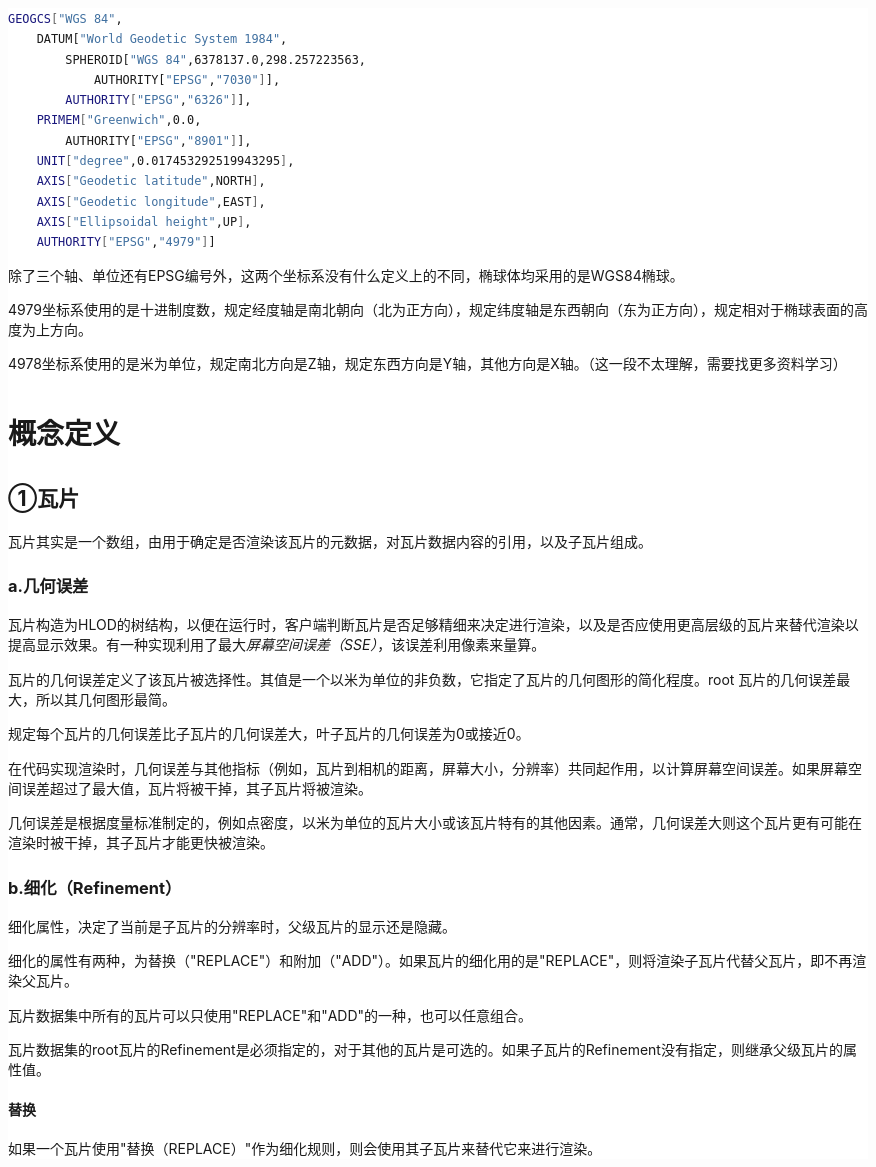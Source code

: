 ``` BASH
GEOGCS["WGS 84",
    DATUM["World Geodetic System 1984",
        SPHEROID["WGS 84",6378137.0,298.257223563,
            AUTHORITY["EPSG","7030"]],
        AUTHORITY["EPSG","6326"]],
    PRIMEM["Greenwich",0.0,
        AUTHORITY["EPSG","8901"]],
    UNIT["degree",0.017453292519943295],
    AXIS["Geodetic latitude",NORTH],
    AXIS["Geodetic longitude",EAST],
    AXIS["Ellipsoidal height",UP],
    AUTHORITY["EPSG","4979"]]
```

除了三个轴、单位还有EPSG编号外，这两个坐标系没有什么定义上的不同，椭球体均采用的是WGS84椭球。

4979坐标系使用的是十进制度数，规定经度轴是南北朝向（北为正方向），规定纬度轴是东西朝向（东为正方向），规定相对于椭球表面的高度为上方向。

4978坐标系使用的是米为单位，规定南北方向是Z轴，规定东西方向是Y轴，其他方向是X轴。（这一段不太理解，需要找更多资料学习）

# 概念定义

## ①瓦片

瓦片其实是一个数组，由用于确定是否渲染该瓦片的元数据，对瓦片数据内容的引用，以及子瓦片组成。

### a.几何误差

瓦片构造为HLOD的树结构，以便在运行时，客户端判断瓦片是否足够精细来决定进行渲染，以及是否应使用更高层级的瓦片来替代渲染以提高显示效果。有一种实现利用了最大*屏幕空间误差（SSE）*，该误差利用像素来量算。

瓦片的几何误差定义了该瓦片被选择性。其值是一个以米为单位的非负数，它指定了瓦片的几何图形的简化程度。root 瓦片的几何误差最大，所以其几何图形最简。

规定每个瓦片的几何误差比子瓦片的几何误差大，叶子瓦片的几何误差为0或接近0。

在代码实现渲染时，几何误差与其他指标（例如，瓦片到相机的距离，屏幕大小，分辨率）共同起作用，以计算屏幕空间误差。如果屏幕空间误差超过了最大值，瓦片将被干掉，其子瓦片将被渲染。

几何误差是根据度量标准制定的，例如点密度，以米为单位的瓦片大小或该瓦片特有的其他因素。通常，几何误差大则这个瓦片更有可能在渲染时被干掉，其子瓦片才能更快被渲染。

### b.细化（Refinement）

细化属性，决定了当前是子瓦片的分辨率时，父级瓦片的显示还是隐藏。

细化的属性有两种，为替换（"REPLACE"）和附加（"ADD"）。如果瓦片的细化用的是"REPLACE"，则将渲染子瓦片代替父瓦片，即不再渲染父瓦片。

瓦片数据集中所有的瓦片可以只使用"REPLACE"和"ADD"的一种，也可以任意组合。

瓦片数据集的root瓦片的Refinement是必须指定的，对于其他的瓦片是可选的。如果子瓦片的Refinement没有指定，则继承父级瓦片的属性值。

#### 替换

如果一个瓦片使用"替换（REPLACE）"作为细化规则，则会使用其子瓦片来替代它来进行渲染。
